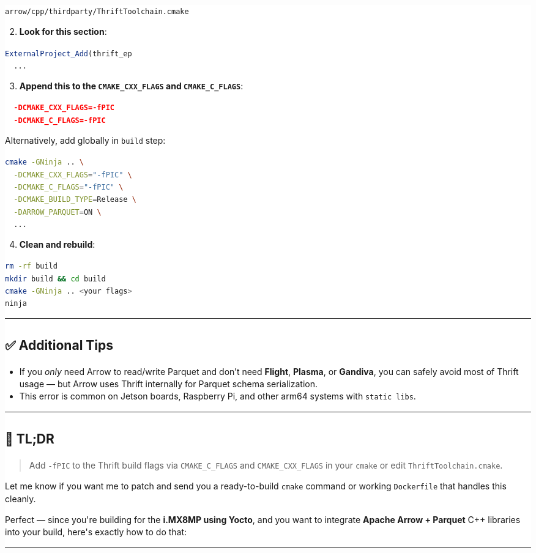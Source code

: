 ```
arrow/cpp/thirdparty/ThriftToolchain.cmake
```

2. **Look for this section**:

```cmake
ExternalProject_Add(thrift_ep
  ...
```

3. **Append this to the `CMAKE_CXX_FLAGS` and `CMAKE_C_FLAGS`**:

```cmake
  -DCMAKE_CXX_FLAGS=-fPIC
  -DCMAKE_C_FLAGS=-fPIC
```

Alternatively, add globally in `build` step:

```bash
cmake -GNinja .. \
  -DCMAKE_CXX_FLAGS="-fPIC" \
  -DCMAKE_C_FLAGS="-fPIC" \
  -DCMAKE_BUILD_TYPE=Release \
  -DARROW_PARQUET=ON \
  ...
```

4. **Clean and rebuild**:

```bash
rm -rf build
mkdir build && cd build
cmake -GNinja .. <your flags>
ninja
```

---

## ✅ Additional Tips

* If you *only* need Arrow to read/write Parquet and don’t need **Flight**, **Plasma**, or **Gandiva**, you can safely avoid most of Thrift usage — but Arrow uses Thrift internally for Parquet schema serialization.
* This error is common on Jetson boards, Raspberry Pi, and other arm64 systems with `static libs`.

---

## 🧩 TL;DR

> Add `-fPIC` to the Thrift build flags via `CMAKE_C_FLAGS` and `CMAKE_CXX_FLAGS` in your `cmake` or edit `ThriftToolchain.cmake`.

Let me know if you want me to patch and send you a ready-to-build `cmake` command or working `Dockerfile` that handles this cleanly.

Perfect — since you're building for the **i.MX8MP using Yocto**, and you want to integrate **Apache Arrow + Parquet** C++ libraries into your build, here's exactly how to do that:

---